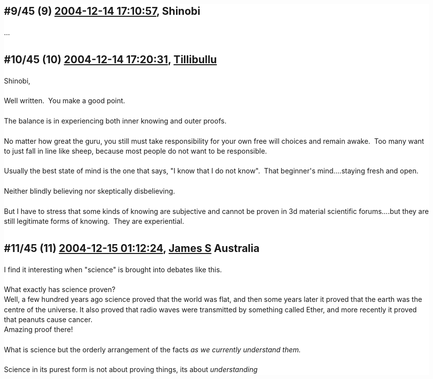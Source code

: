 ## \#9/45 (9) [2004-12-14 17:10:57](https://www.astralpulse.com/forums/index.php?msg=138020), Shinobi  ##
<section>
...
</section>

## \#10/45 (10) [2004-12-14 17:20:31](https://www.astralpulse.com/forums/index.php?msg=138021), [Tillibullu](https://www.astralpulse.com/forums/profile/?u=7625)  ##
<section>
Shinobi,
<br>
<br>
Well written.  You make a good point.
<br>
<br>
The balance is in experiencing both inner knowing and outer proofs.
<br>
<br>
No matter how great the guru, you still must take responsibility for your own free will choices and remain awake.  Too many want to just fall in line like sheep, because most people do not want to be responsible.
<br>
<br>
Usually the best state of mind is the one that says, "I know that I do not know".  That beginner's mind....staying fresh and open.
<br>
<br>
Neither blindly believing nor skeptically disbelieving.
<br>
<br>
But I have to stress that some kinds of knowing are subjective and cannot be proven in 3d material scientific forums....but they are still legitimate forms of knowing.  They are experiential.
</section>

## \#11/45 (11) [2004-12-15 01:12:24](https://www.astralpulse.com/forums/index.php?msg=138088), [James S](https://www.astralpulse.com/forums/profile/?u=759) Australia ##
<section>
I find it interesting when "science" is brought into debates like this.
<br>
<br>
What exactly has science proven?
<br>
Well, a few hundred years ago science proved that the world was flat, and then some years later it proved that the earth was the centre of the universe. It also proved that radio waves were transmitted by something called Ether, and more recently it proved that peanuts cause cancer.
<br>
Amazing proof there!
<br>
<br>
What is science but the orderly arrangement of the facts
<i>
 as we currently understand them.
</i>
<br>
<br>
Science in its purest form is not about proving things, its about
<i>
 understanding
</i>